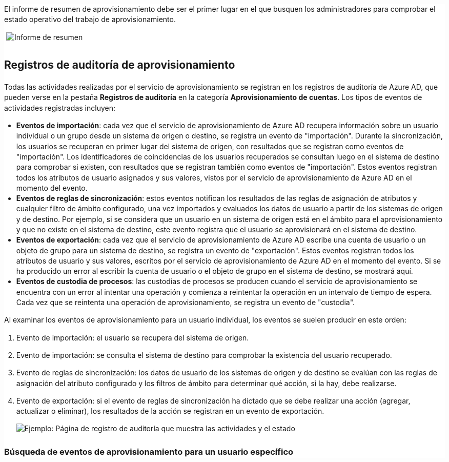 El informe de resumen de aprovisionamiento debe ser el primer lugar en el que busquen los administradores para comprobar el estado operativo del trabajo de aprovisionamiento.

 ![Informe de resumen](./media/check-status-user-account-provisioning/summary_report.PNG)

## <a name="provisioning-audit-logs"></a>Registros de auditoría de aprovisionamiento

Todas las actividades realizadas por el servicio de aprovisionamiento se registran en los registros de auditoría de Azure AD, que pueden verse en la pestaña **Registros de auditoría** en la categoría **Aprovisionamiento de cuentas**. Los tipos de eventos de actividades registradas incluyen:

* **Eventos de importación**: cada vez que el servicio de aprovisionamiento de Azure AD recupera información sobre un usuario individual o un grupo desde un sistema de origen o destino, se registra un evento de "importación". Durante la sincronización, los usuarios se recuperan en primer lugar del sistema de origen, con resultados que se registran como eventos de "importación". Los identificadores de coincidencias de los usuarios recuperados se consultan luego en el sistema de destino para comprobar si existen, con resultados que se registran también como eventos de "importación". Estos eventos registran todos los atributos de usuario asignados y sus valores, vistos por el servicio de aprovisionamiento de Azure AD en el momento del evento.
* **Eventos de reglas de sincronización**: estos eventos notifican los resultados de las reglas de asignación de atributos y cualquier filtro de ámbito configurado, una vez importados y evaluados los datos de usuario a partir de los sistemas de origen y de destino. Por ejemplo, si se considera que un usuario en un sistema de origen está en el ámbito para el aprovisionamiento y que no existe en el sistema de destino, este evento registra que el usuario se aprovisionará en el sistema de destino.
* **Eventos de exportación**: cada vez que el servicio de aprovisionamiento de Azure AD escribe una cuenta de usuario o un objeto de grupo para un sistema de destino, se registra un evento de "exportación". Estos eventos registran todos los atributos de usuario y sus valores, escritos por el servicio de aprovisionamiento de Azure AD en el momento del evento. Si se ha producido un error al escribir la cuenta de usuario o el objeto de grupo en el sistema de destino, se mostrará aquí.
* **Eventos de custodia de procesos**: las custodias de procesos se producen cuando el servicio de aprovisionamiento se encuentra con un error al intentar una operación y comienza a reintentar la operación en un intervalo de tiempo de espera. Cada vez que se reintenta una operación de aprovisionamiento, se registra un evento de "custodia".

Al examinar los eventos de aprovisionamiento para un usuario individual, los eventos se suelen producir en este orden:

1. Evento de importación: el usuario se recupera del sistema de origen.
1. Evento de importación: se consulta el sistema de destino para comprobar la existencia del usuario recuperado.
1. Evento de reglas de sincronización: los datos de usuario de los sistemas de origen y de destino se evalúan con las reglas de asignación del atributo configurado y los filtros de ámbito para determinar qué acción, si la hay, debe realizarse.
1. Evento de exportación: si el evento de reglas de sincronización ha dictado que se debe realizar una acción (agregar, actualizar o eliminar), los resultados de la acción se registran en un evento de exportación.

   ![Ejemplo: Página de registro de auditoría que muestra las actividades y el estado](./media/check-status-user-account-provisioning/audit_logs.PNG)

### <a name="looking-up-provisioning-events-for-a-specific-user"></a>Búsqueda de eventos de aprovisionamiento para un usuario específico
